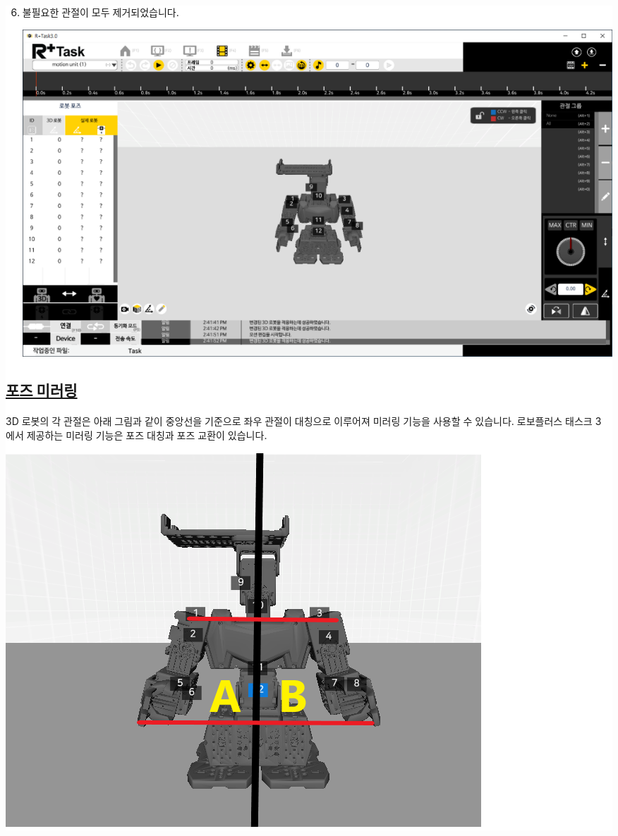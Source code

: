 6. 불필요한 관절이 모두 제거되었습니다.
  
    ![](/assets/images/sw/rplus_task3/motion_3d_04.png)

## [포즈 미러링](#포즈-미러링)

3D 로봇의 각 관절은 아래 그림과 같이 중앙선을 기준으로 좌우 관절이 대칭으로 이루어져 미러링 기능을 사용할 수 있습니다. 로보플러스 태스크 3 에서 제공하는 미러링 기능은 포즈 대칭과 포즈 교환이 있습니다.

  ![](/assets/images/sw/rplus_task3/motion_mirror_01.png)
